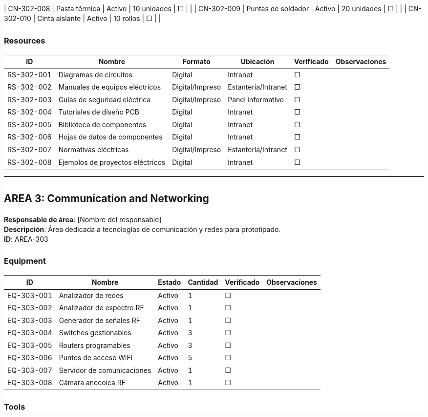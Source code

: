 | CN-302-008 | Pasta térmica | Activo | 10 unidades | □ | |
| CN-302-009 | Puntas de soldador | Activo | 20 unidades | □ | |
| CN-302-010 | Cinta aislante | Activo | 10 rollos | □ | |

### Resources

| ID | Nombre | Formato | Ubicación | Verificado | Observaciones |
|----|--------|---------|-----------|------------|--------------|
| RS-302-001 | Diagramas de circuitos | Digital | Intranet | □ | |
| RS-302-002 | Manuales de equipos eléctricos | Digital/Impreso | Estantería/Intranet | □ | |
| RS-302-003 | Guías de seguridad eléctrica | Digital/Impreso | Panel informativo | □ | |
| RS-302-004 | Tutoriales de diseño PCB | Digital | Intranet | □ | |
| RS-302-005 | Biblioteca de componentes | Digital | Intranet | □ | |
| RS-302-006 | Hojas de datos de componentes | Digital | Intranet | □ | |
| RS-302-007 | Normativas eléctricas | Digital/Impreso | Estantería/Intranet | □ | |
| RS-302-008 | Ejemplos de proyectos eléctricos | Digital | Intranet | □ | |

---

## AREA 3: Communication and Networking

**Responsable de área**: [Nombre del responsable]  
**Descripción**: Área dedicada a tecnologías de comunicación y redes para prototipado.  
**ID**: AREA-303

### Equipment

| ID | Nombre | Estado | Cantidad | Verificado | Observaciones |
|----|--------|--------|----------|------------|--------------|
| EQ-303-001 | Analizador de redes | Activo | 1 | □ | |
| EQ-303-002 | Analizador de espectro RF | Activo | 1 | □ | |
| EQ-303-003 | Generador de señales RF | Activo | 1 | □ | |
| EQ-303-004 | Switches gestionables | Activo | 3 | □ | |
| EQ-303-005 | Routers programables | Activo | 3 | □ | |
| EQ-303-006 | Puntos de acceso WiFi | Activo | 5 | □ | |
| EQ-303-007 | Servidor de comunicaciones | Activo | 1 | □ | |
| EQ-303-008 | Cámara anecoica RF | Activo | 1 | □ | |

### Tools
